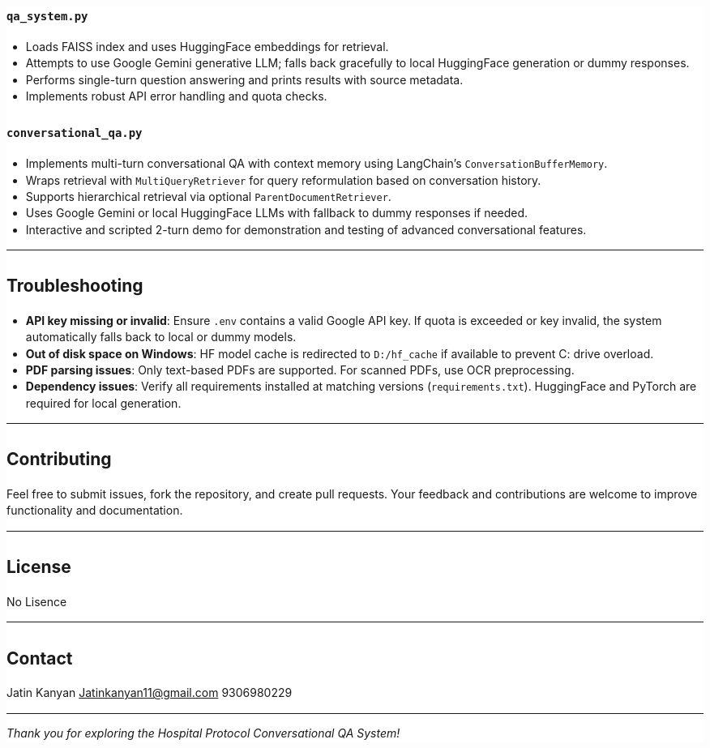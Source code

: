 ### `qa_system.py`

- Loads FAISS index and uses HuggingFace embeddings for retrieval.
- Attempts to use Google Gemini generative LLM; falls back gracefully to local HuggingFace generation or dummy responses.
- Performs single-turn question answering and prints results with source metadata.
- Implements robust API error handling and quota checks.

### `conversational_qa.py`

- Implements multi-turn conversational QA with context memory using LangChain’s `ConversationBufferMemory`.
- Wraps retrieval with `MultiQueryRetriever` for query reformulation based on conversation history.
- Supports hierarchical retrieval via optional `ParentDocumentRetriever`.
- Uses Google Gemini or local HuggingFace LLMs with fallback to dummy responses if needed.
- Interactive and scripted 2-turn demo for demonstration and testing of advanced conversational features.

---

## Troubleshooting

- **API key missing or invalid**: Ensure `.env` contains a valid Google API key. If quota is exceeded or key invalid, the system automatically falls back to local or dummy models.
- **Out of disk space on Windows**: HF model cache is redirected to `D:/hf_cache` if available to prevent C: drive overload.
- **PDF parsing issues**: Only text-based PDFs are supported. For scanned PDFs, use OCR preprocessing.
- **Dependency issues**: Verify all requirements installed at matching versions (`requirements.txt`). HuggingFace and PyTorch are required for local generation.

---

## Contributing

Feel free to submit issues, fork the repository, and create pull requests. Your feedback and contributions are welcome to improve functionality and documentation.

---

## License

No Lisence

---

## Contact

Jatin Kanyan
Jatinkanyan11@gmail.com
9306980229

---

_Thank you for exploring the Hospital Protocol Conversational QA System!_
